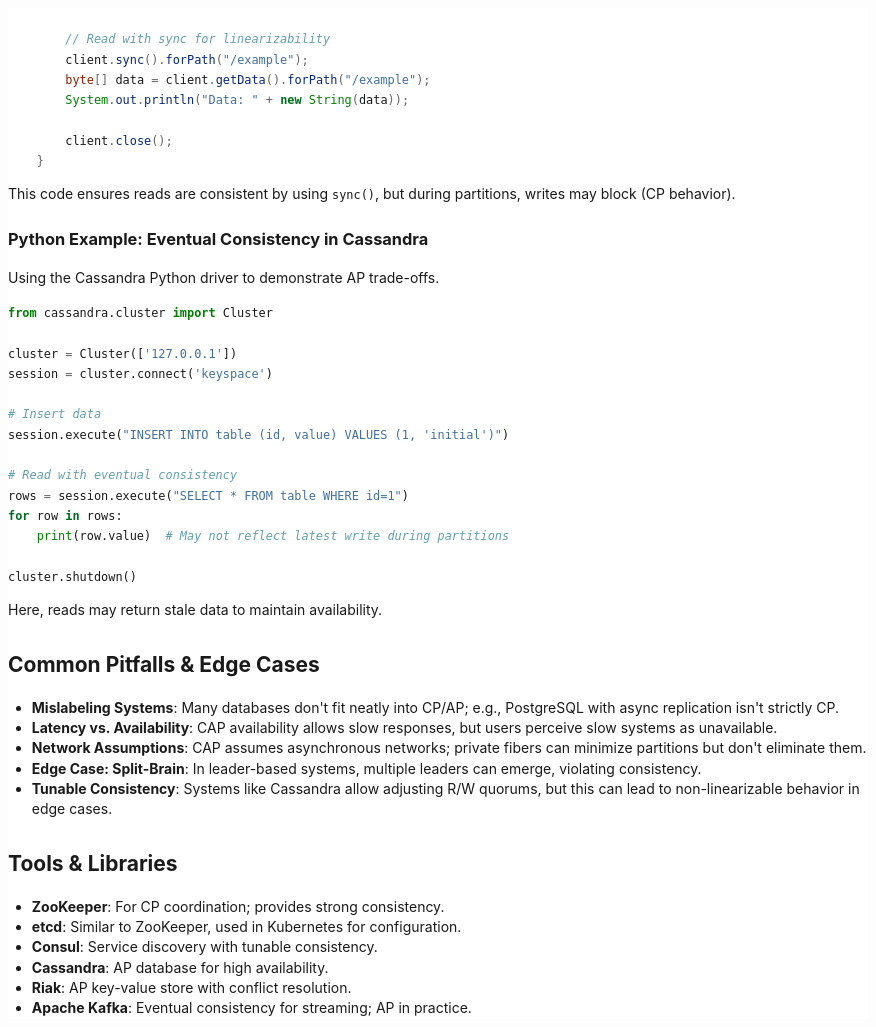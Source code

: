 ```java

        // Read with sync for linearizability
        client.sync().forPath("/example");
        byte[] data = client.getData().forPath("/example");
        System.out.println("Data: " + new String(data));

        client.close();
    }
```

This code ensures reads are consistent by using `sync()`, but during partitions, writes may block (CP behavior).

### Python Example: Eventual Consistency in Cassandra

Using the Cassandra Python driver to demonstrate AP trade-offs.

```python
from cassandra.cluster import Cluster

cluster = Cluster(['127.0.0.1'])
session = cluster.connect('keyspace')

# Insert data
session.execute("INSERT INTO table (id, value) VALUES (1, 'initial')")

# Read with eventual consistency
rows = session.execute("SELECT * FROM table WHERE id=1")
for row in rows:
    print(row.value)  # May not reflect latest write during partitions

cluster.shutdown()
```

Here, reads may return stale data to maintain availability.

## Common Pitfalls & Edge Cases

- **Mislabeling Systems**: Many databases don't fit neatly into CP/AP; e.g., PostgreSQL with async replication isn't strictly CP.
- **Latency vs. Availability**: CAP availability allows slow responses, but users perceive slow systems as unavailable.
- **Network Assumptions**: CAP assumes asynchronous networks; private fibers can minimize partitions but don't eliminate them.
- **Edge Case: Split-Brain**: In leader-based systems, multiple leaders can emerge, violating consistency.
- **Tunable Consistency**: Systems like Cassandra allow adjusting R/W quorums, but this can lead to non-linearizable behavior in edge cases.

## Tools & Libraries

- **ZooKeeper**: For CP coordination; provides strong consistency.
- **etcd**: Similar to ZooKeeper, used in Kubernetes for configuration.
- **Consul**: Service discovery with tunable consistency.
- **Cassandra**: AP database for high availability.
- **Riak**: AP key-value store with conflict resolution.
- **Apache Kafka**: Eventual consistency for streaming; AP in practice.
